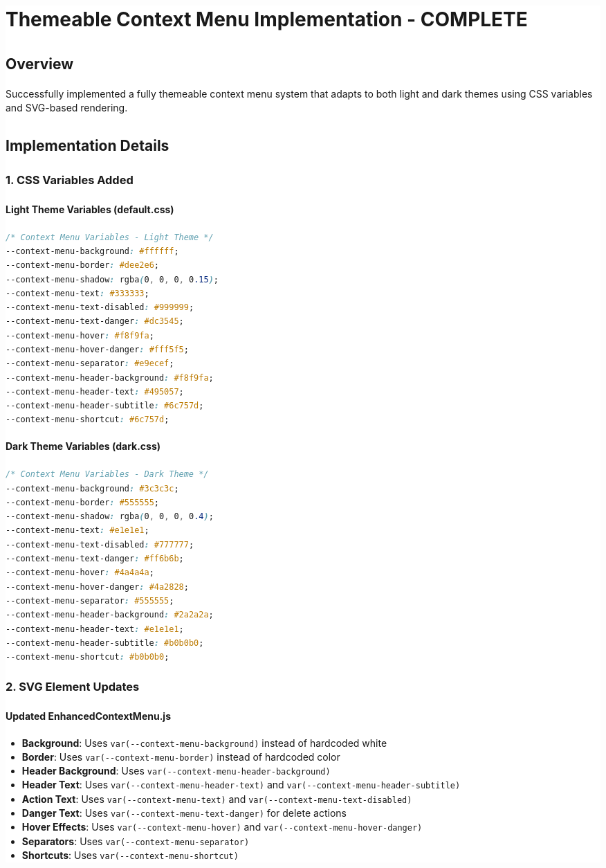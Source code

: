 # Themeable Context Menu Implementation - COMPLETE

## Overview
Successfully implemented a fully themeable context menu system that adapts to both light and dark themes using CSS variables and SVG-based rendering.

## Implementation Details

### 1. CSS Variables Added

#### Light Theme Variables (default.css)
```css
/* Context Menu Variables - Light Theme */
--context-menu-background: #ffffff;
--context-menu-border: #dee2e6;
--context-menu-shadow: rgba(0, 0, 0, 0.15);
--context-menu-text: #333333;
--context-menu-text-disabled: #999999;
--context-menu-text-danger: #dc3545;
--context-menu-hover: #f8f9fa;
--context-menu-hover-danger: #fff5f5;
--context-menu-separator: #e9ecef;
--context-menu-header-background: #f8f9fa;
--context-menu-header-text: #495057;
--context-menu-header-subtitle: #6c757d;
--context-menu-shortcut: #6c757d;
```

#### Dark Theme Variables (dark.css)
```css
/* Context Menu Variables - Dark Theme */
--context-menu-background: #3c3c3c;
--context-menu-border: #555555;
--context-menu-shadow: rgba(0, 0, 0, 0.4);
--context-menu-text: #e1e1e1;
--context-menu-text-disabled: #777777;
--context-menu-text-danger: #ff6b6b;
--context-menu-hover: #4a4a4a;
--context-menu-hover-danger: #4a2828;
--context-menu-separator: #555555;
--context-menu-header-background: #2a2a2a;
--context-menu-header-text: #e1e1e1;
--context-menu-header-subtitle: #b0b0b0;
--context-menu-shortcut: #b0b0b0;
```

### 2. SVG Element Updates

#### Updated EnhancedContextMenu.js
- **Background**: Uses `var(--context-menu-background)` instead of hardcoded white
- **Border**: Uses `var(--context-menu-border)` instead of hardcoded color
- **Header Background**: Uses `var(--context-menu-header-background)`
- **Header Text**: Uses `var(--context-menu-header-text)` and `var(--context-menu-header-subtitle)`
- **Action Text**: Uses `var(--context-menu-text)` and `var(--context-menu-text-disabled)`
- **Danger Text**: Uses `var(--context-menu-text-danger)` for delete actions
- **Hover Effects**: Uses `var(--context-menu-hover)` and `var(--context-menu-hover-danger)`
- **Separators**: Uses `var(--context-menu-separator)`
- **Shortcuts**: Uses `var(--context-menu-shortcut)`
